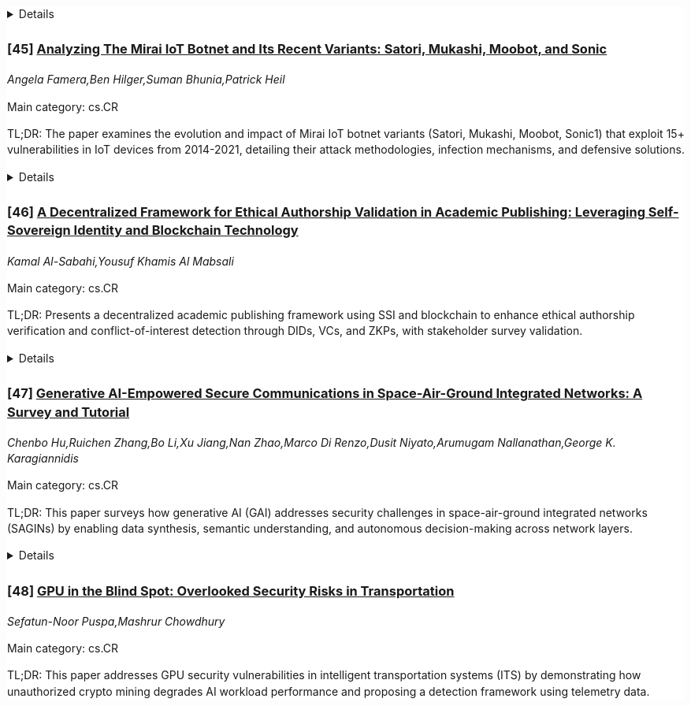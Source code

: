 
<details><summary>Details</summary></details>


### [45] [Analyzing The Mirai IoT Botnet and Its Recent Variants: Satori, Mukashi, Moobot, and Sonic](https://arxiv.org/abs/2508.01909)
*Angela Famera,Ben Hilger,Suman Bhunia,Patrick Heil*

Main category: cs.CR

TL;DR: The paper examines the evolution and impact of Mirai IoT botnet variants (Satori, Mukashi, Moobot, Sonic1) that exploit 15+ vulnerabilities in IoT devices from 2014-2021, detailing their attack methodologies, infection mechanisms, and defensive solutions.


<details><summary>Details</summary></details>


### [46] [A Decentralized Framework for Ethical Authorship Validation in Academic Publishing: Leveraging Self-Sovereign Identity and Blockchain Technology](https://arxiv.org/abs/2508.01913)
*Kamal Al-Sabahi,Yousuf Khamis Al Mabsali*

Main category: cs.CR

TL;DR: Presents a decentralized academic publishing framework using SSI and blockchain to enhance ethical authorship verification and conflict-of-interest detection through DIDs, VCs, and ZKPs, with stakeholder survey validation.


<details><summary>Details</summary></details>


### [47] [Generative AI-Empowered Secure Communications in Space-Air-Ground Integrated Networks: A Survey and Tutorial](https://arxiv.org/abs/2508.01983)
*Chenbo Hu,Ruichen Zhang,Bo Li,Xu Jiang,Nan Zhao,Marco Di Renzo,Dusit Niyato,Arumugam Nallanathan,George K. Karagiannidis*

Main category: cs.CR

TL;DR: This paper surveys how generative AI (GAI) addresses security challenges in space-air-ground integrated networks (SAGINs) by enabling data synthesis, semantic understanding, and autonomous decision-making across network layers.


<details><summary>Details</summary></details>


### [48] [GPU in the Blind Spot: Overlooked Security Risks in Transportation](https://arxiv.org/abs/2508.01995)
*Sefatun-Noor Puspa,Mashrur Chowdhury*

Main category: cs.CR

TL;DR: This paper addresses GPU security vulnerabilities in intelligent transportation systems (ITS) by demonstrating how unauthorized crypto mining degrades AI workload performance and proposing a detection framework using telemetry data.
